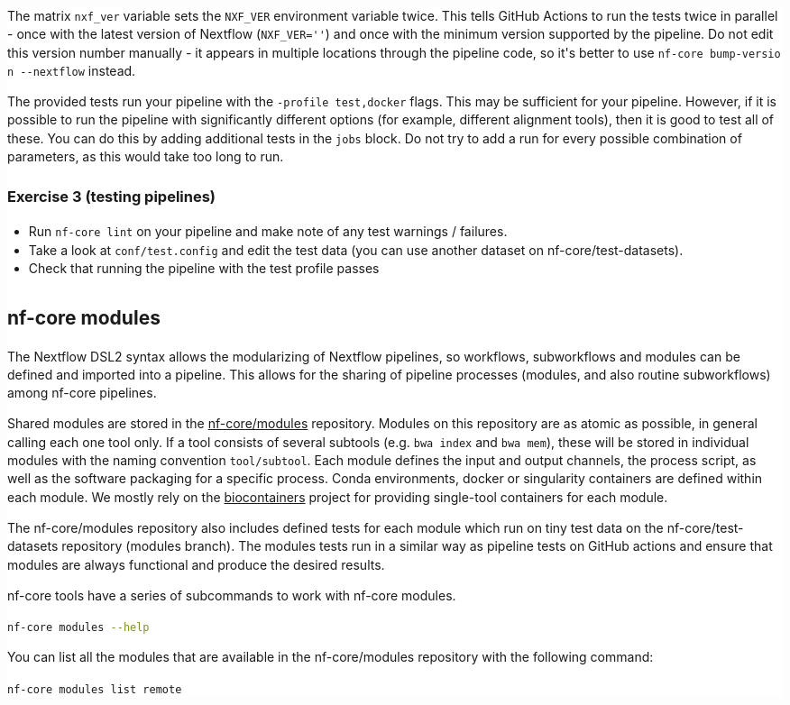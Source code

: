 The matrix `nxf_ver` variable sets the `NXF_VER` environment variable twice.
This tells GitHub Actions to run the tests twice in parallel - once with the latest version of Nextflow (`NXF_VER=''`) and once with the minimum version supported by the pipeline.
Do not edit this version number manually - it appears in multiple locations through the pipeline code, so it's better to use `nf-core bump-version --nextflow` instead.

The provided tests run your pipeline with the `-profile test,docker` flags. This may be sufficient for your pipeline.
However, if it is possible to run the pipeline with significantly different options (for example, different alignment tools), then it is good to test all of these.
You can do this by adding additional tests in the `jobs` block.
Do not try to add a run for every possible combination of parameters, as this would take too long to run.

### Exercise 3 (testing pipelines)

* Run `nf-core lint` on your pipeline and make note of any test warnings / failures.
* Take a look at `conf/test.config` and edit the test data (you can use another dataset on nf-core/test-datasets).
* Check that running the pipeline with the test profile passes

## nf-core modules

The Nextflow DSL2 syntax allows the modularizing of Nextflow pipelines, so workflows, subworkflows and modules can be defined and imported into a pipeline.
This allows for the sharing of pipeline processes (modules, and also routine subworkflows) among nf-core pipelines.

Shared modules are stored in the [nf-core/modules](https://github.com/nf-core/modules) repository.
Modules on this repository are as atomic as possible, in general calling each one tool only.
If a tool consists of several subtools (e.g. `bwa index` and `bwa mem`), these will be stored in individual modules with the naming convention `tool/subtool`.
Each module defines the input and output channels, the process script, as well as the software packaging for a specific process. Conda environments, docker or singularity containers are defined within each module. We mostly rely on the [biocontainers](https://biocontainers.pro/) project for providing single-tool containers for each module.

The nf-core/modules repository also includes defined tests for each module which run on tiny test data on the nf-core/test-datasets repository (modules branch). The modules tests run in a similar way as pipeline tests on GitHub actions and ensure that modules are always functional and produce the desired results.

nf-core tools have a series of subcommands to work with nf-core modules.

```bash
nf-core modules --help
```

You can list all the modules that are available in the nf-core/modules repository with the following command:

```bash
nf-core modules list remote
```
